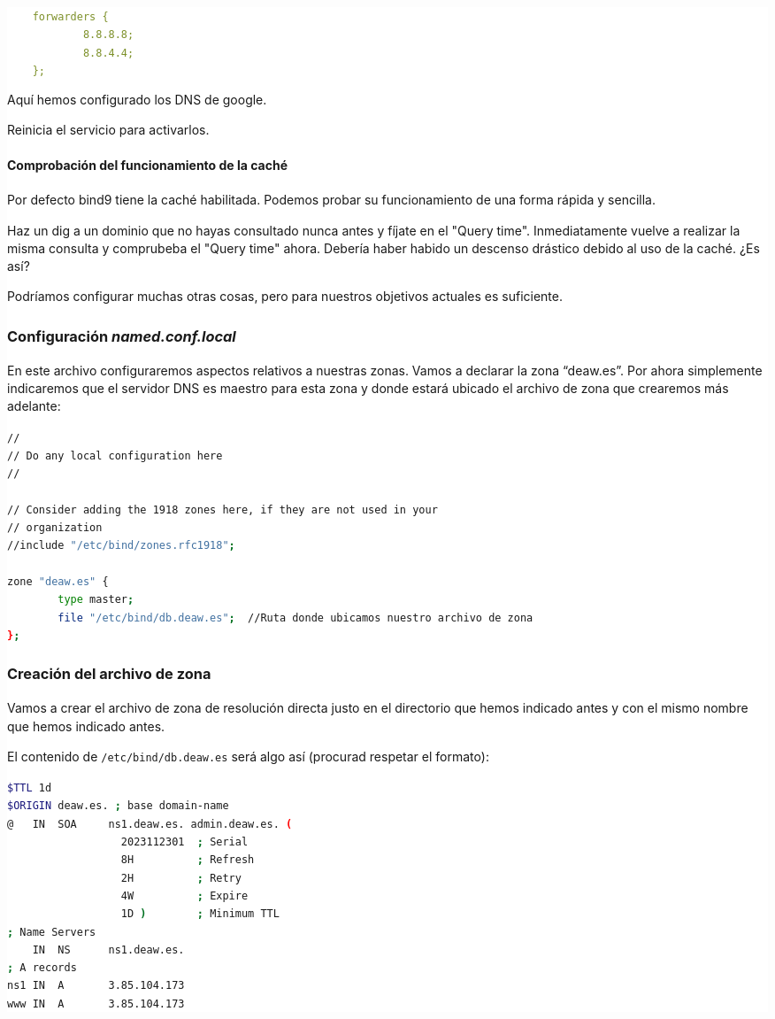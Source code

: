 ```yaml
    forwarders {
            8.8.8.8;
            8.8.4.4;
    };
```

Aquí hemos configurado los DNS de google. 

Reinicia el servicio para activarlos.

#### Comprobación del funcionamiento de la caché

Por defecto bind9 tiene la caché habilitada. Podemos probar su funcionamiento de una forma rápida y sencilla.

Haz un dig a un dominio que no hayas consultado nunca antes y fíjate en el "Query time". Inmediatamente vuelve a realizar la misma consulta y comprubeba el "Query time" ahora. Debería haber habido un descenso drástico debido al uso de la caché. ¿Es así?

Podríamos configurar muchas otras cosas, pero para nuestros objetivos actuales es suficiente.



### Configuración *named.conf.local*

En este archivo configuraremos aspectos relativos a nuestras zonas. Vamos a declarar la zona “deaw.es”. Por ahora simplemente indicaremos que el servidor DNS es maestro para esta zona y donde estará ubicado el archivo de zona que crearemos más adelante:

```sh
//
// Do any local configuration here
//

// Consider adding the 1918 zones here, if they are not used in your
// organization
//include "/etc/bind/zones.rfc1918";

zone "deaw.es" {
        type master;
        file "/etc/bind/db.deaw.es";  //Ruta donde ubicamos nuestro archivo de zona
};
```

### Creación del archivo de zona

Vamos a crear el archivo de zona de resolución directa justo en el directorio que hemos indicado antes y con el mismo nombre que hemos indicado antes.

El contenido de `/etc/bind/db.deaw.es` será algo así (procurad respetar el formato):

```sh
$TTL 1d
$ORIGIN deaw.es. ; base domain-name
@   IN  SOA     ns1.deaw.es. admin.deaw.es. (
                  2023112301  ; Serial
                  8H          ; Refresh
                  2H          ; Retry
                  4W          ; Expire
                  1D )        ; Minimum TTL
; Name Servers
    IN  NS      ns1.deaw.es.
; A records
ns1 IN  A       3.85.104.173
www IN  A       3.85.104.173
```
